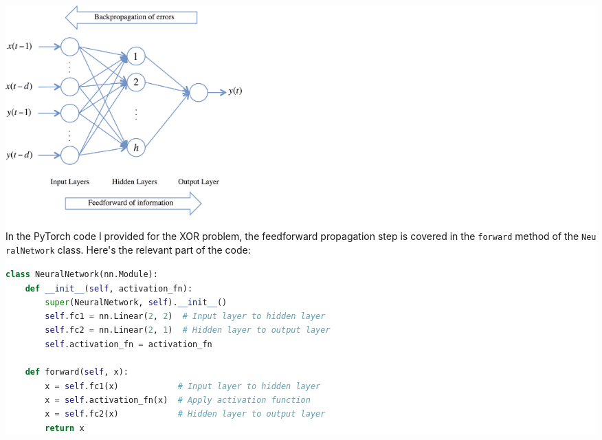   <td><img src="./data/imgs/ff-1.png" alt="ff" width="40%"/></td>
</p>

In the PyTorch code I provided for the XOR problem, the feedforward propagation step is covered in the `forward` method of the `NeuralNetwork` class. Here's the relevant part of the code:

```python
class NeuralNetwork(nn.Module):
    def __init__(self, activation_fn):
        super(NeuralNetwork, self).__init__()
        self.fc1 = nn.Linear(2, 2)  # Input layer to hidden layer
        self.fc2 = nn.Linear(2, 1)  # Hidden layer to output layer
        self.activation_fn = activation_fn

    def forward(self, x):
        x = self.fc1(x)            # Input layer to hidden layer
        x = self.activation_fn(x)  # Apply activation function
        x = self.fc2(x)            # Hidden layer to output layer
        return x
```
